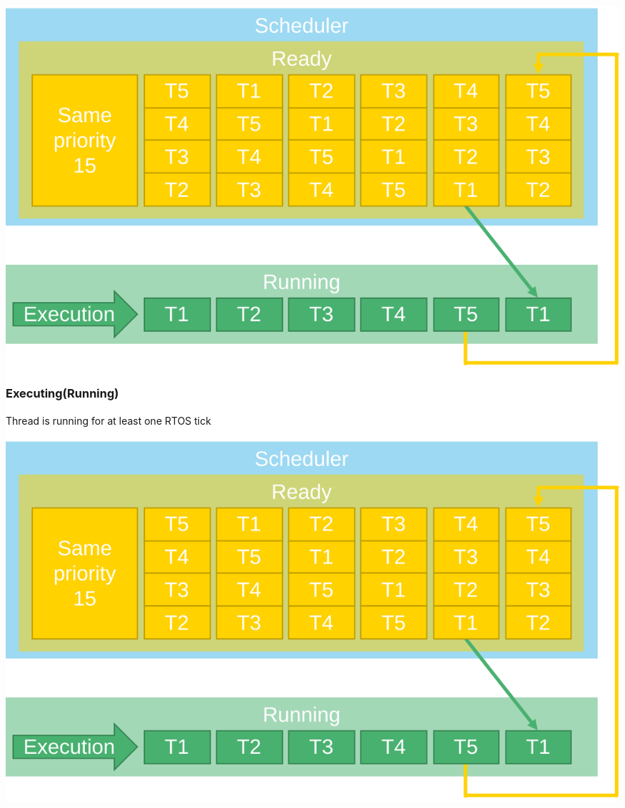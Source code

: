 ![thread ready](./img/10.svg)

### Executing(Running)

Thread is running for at least one RTOS tick

![thread running](./img/10.svg)
